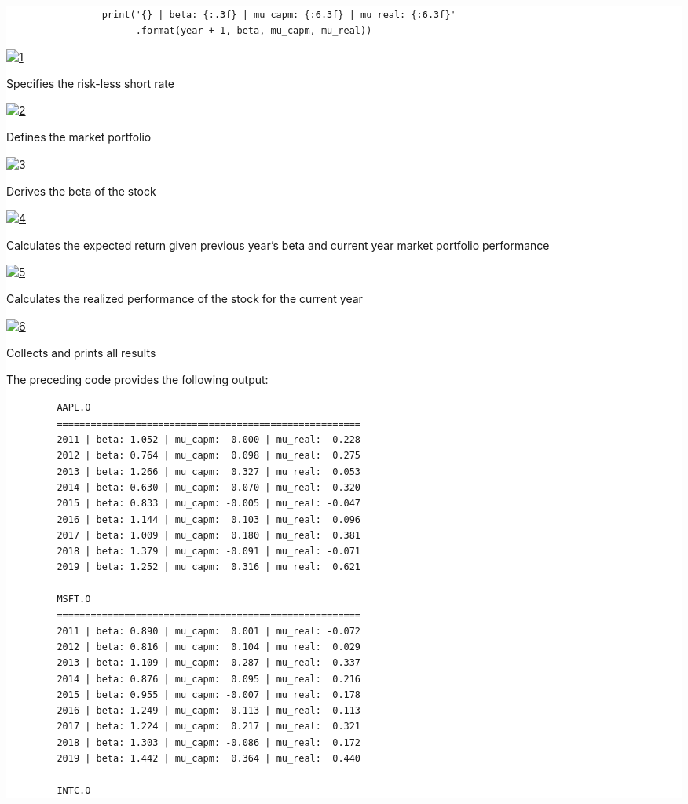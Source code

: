 ```
                 print('{} | beta: {:.3f} | mu_capm: {:6.3f} | mu_real: {:6.3f}'
                       .format(year + 1, beta, mu_capm, mu_real))  
```

[![1](https://learning.oreilly.com/api/v2/epubs/urn:orm:book:9781492055426/files/assets/1.png)](https://learning.oreilly.com/library/view/artificial-intelligence-in/9781492055426/ch04.html#co\_data\_driven\_finance\_CO17-1)

Specifies the risk-less short rate

[![2](https://learning.oreilly.com/api/v2/epubs/urn:orm:book:9781492055426/files/assets/2.png)](https://learning.oreilly.com/library/view/artificial-intelligence-in/9781492055426/ch04.html#co\_data\_driven\_finance\_CO17-2)

Defines the market portfolio

[![3](https://learning.oreilly.com/api/v2/epubs/urn:orm:book:9781492055426/files/assets/3.png)](https://learning.oreilly.com/library/view/artificial-intelligence-in/9781492055426/ch04.html#co\_data\_driven\_finance\_CO17-3)

Derives the beta of the stock

[![4](https://learning.oreilly.com/api/v2/epubs/urn:orm:book:9781492055426/files/assets/4.png)](https://learning.oreilly.com/library/view/artificial-intelligence-in/9781492055426/ch04.html#co\_data\_driven\_finance\_CO17-6)

Calculates the expected return given previous year’s beta and current year market portfolio performance

[![5](https://learning.oreilly.com/api/v2/epubs/urn:orm:book:9781492055426/files/assets/5.png)](https://learning.oreilly.com/library/view/artificial-intelligence-in/9781492055426/ch04.html#co\_data\_driven\_finance\_CO17-7)

Calculates the realized performance of the stock for the current year

[![6](https://learning.oreilly.com/api/v2/epubs/urn:orm:book:9781492055426/files/assets/6.png)](https://learning.oreilly.com/library/view/artificial-intelligence-in/9781492055426/ch04.html#co\_data\_driven\_finance\_CO17-8)

Collects and prints all results

The preceding code provides the following output:

```
         AAPL.O
         ======================================================
         2011 | beta: 1.052 | mu_capm: -0.000 | mu_real:  0.228
         2012 | beta: 0.764 | mu_capm:  0.098 | mu_real:  0.275
         2013 | beta: 1.266 | mu_capm:  0.327 | mu_real:  0.053
         2014 | beta: 0.630 | mu_capm:  0.070 | mu_real:  0.320
         2015 | beta: 0.833 | mu_capm: -0.005 | mu_real: -0.047
         2016 | beta: 1.144 | mu_capm:  0.103 | mu_real:  0.096
         2017 | beta: 1.009 | mu_capm:  0.180 | mu_real:  0.381
         2018 | beta: 1.379 | mu_capm: -0.091 | mu_real: -0.071
         2019 | beta: 1.252 | mu_capm:  0.316 | mu_real:  0.621

         MSFT.O
         ======================================================
         2011 | beta: 0.890 | mu_capm:  0.001 | mu_real: -0.072
         2012 | beta: 0.816 | mu_capm:  0.104 | mu_real:  0.029
         2013 | beta: 1.109 | mu_capm:  0.287 | mu_real:  0.337
         2014 | beta: 0.876 | mu_capm:  0.095 | mu_real:  0.216
         2015 | beta: 0.955 | mu_capm: -0.007 | mu_real:  0.178
         2016 | beta: 1.249 | mu_capm:  0.113 | mu_real:  0.113
         2017 | beta: 1.224 | mu_capm:  0.217 | mu_real:  0.321
         2018 | beta: 1.303 | mu_capm: -0.086 | mu_real:  0.172
         2019 | beta: 1.442 | mu_capm:  0.364 | mu_real:  0.440

         INTC.O
```